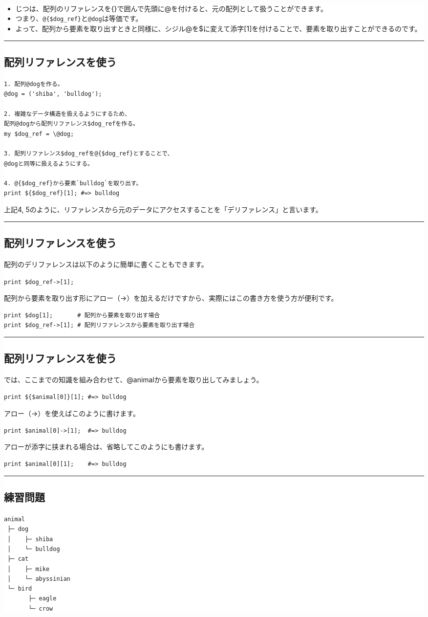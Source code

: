 - じつは、配列のリファレンスを{}で囲んで先頭に@を付けると、元の配列として扱うことができます。
- つまり、`@{$dog_ref}`と`@dog`は等価です。  
- よって、配列から要素を取り出すときと同様に、シジル@を$に変えて添字[1]を付けることで、要素を取り出すことができるのです。

___
## 配列リファレンスを使う

    1. 配列@dogを作る。
    @dog = ('shiba', 'bulldog');

    2. 複雑なデータ構造を扱えるようにするため、
    配列@dogから配列リファレンス$dog_refを作る。
    my $dog_ref = \@dog;

    3. 配列リファレンス$dog_refを@{$dog_ref}とすることで、
    @dogと同等に扱えるようにする。

    4. @{$dog_ref}から要素`bulldog`を取り出す。
    print ${$dog_ref}[1]; #=> bulldog

上記4, 5のように、リファレンスから元のデータにアクセスすることを「デリファレンス」と言います。  

___
## 配列リファレンスを使う
配列のデリファレンスは以下のように簡単に書くこともできます。

    print $dog_ref->[1];

配列から要素を取り出す形にアロー（->）を加えるだけですから、実際にはこの書き方を使う方が便利です。

    print $dog[1];       # 配列から要素を取り出す場合
    print $dog_ref->[1]; # 配列リファレンスから要素を取り出す場合

___
## 配列リファレンスを使う
では、ここまでの知識を組み合わせて、@animalから要素を取り出してみましょう。

    print ${$animal[0]}[1]; #=> bulldog

アロー（->）を使えばこのように書けます。

    print $animal[0]->[1];  #=> bulldog

アローが添字に挟まれる場合は、省略してこのようにも書けます。

    print $animal[0][1];    #=> bulldog

___
## 練習問題

    animal
     ├─ dog
     │    ├─ shiba
     │    └─ bulldog
     ├─ cat
     │    ├─ mike
     │    └─ abyssinian
     └─ bird
           ├─ eagle
           └─ crow
